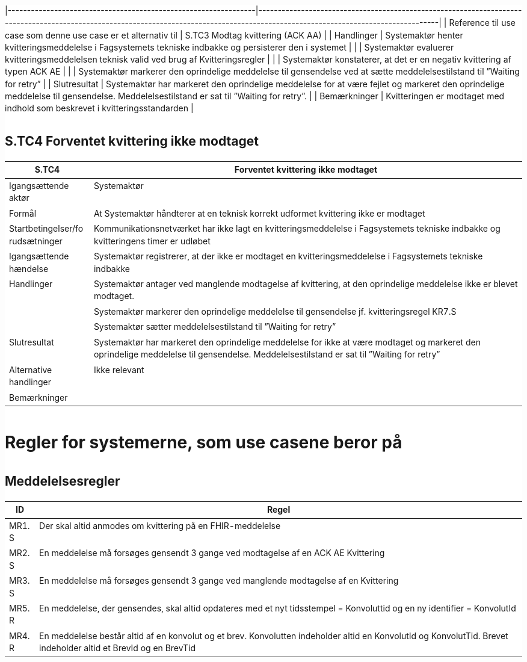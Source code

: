 |----------------------------------------------------------------|------------------------------------------------------------------------------------------------------------------------------------------------------------------------------------|
| Reference til use case som denne use case er et alternativ til | S.TC3 Modtag kvittering (ACK AA)                                                                                                                                                   |
| Handlinger                                                     | Systemaktør henter kvitteringsmeddelelse i Fagsystemets tekniske indbakke og persisterer den i systemet                                                                            |
|                                                                | Systemaktør evaluerer kvitteringsmeddelelsen teknisk valid ved brug af Kvitteringsregler                                                                                           |
|                                                                | Systemaktør konstaterer, at det er en negativ kvittering af typen ACK AE                                                                                                           |
|                                                                | Systemaktør markerer den oprindelige meddelelse til gensendelse ved at sætte meddelelsestilstand til ”Waiting for retry”                                                           |
| Slutresultat                                                   | Systemaktør har markeret den oprindelige meddelelse for at være fejlet og markeret den oprindelige meddelelse til gensendelse. Meddelelsestilstand er sat til ”Waiting for retry”. |
| Bemærkninger                                                   | Kvitteringen er modtaget med indhold som beskrevet i kvitteringsstandarden                                                                                                         |

## S.TC4 Forventet kvittering ikke modtaget

| **S.TC4**                       | **Forventet kvittering ikke modtaget**                                                                                                                                                   |
|---------------------------------|------------------------------------------------------------------------------------------------------------------------------------------------------------------------------------------|
| Igangsættende aktør             | Systemaktør                                                                                                                                                                              |
| Formål                          | At Systemaktør håndterer at en teknisk korrekt udformet kvittering ikke er modtaget                                                                                                      |
| Startbetingelser/forudsætninger | Kommunikationsnetværket har ikke lagt en kvitteringsmeddelelse i Fagsystemets tekniske indbakke og kvitteringens timer er udløbet                                                        |
| Igangsættende hændelse          | Systemaktør registrerer, at der ikke er modtaget en kvitteringsmeddelelse i Fagsystemets tekniske indbakke                                                                               |
| Handlinger                      | Systemaktør antager ved manglende modtagelse af kvittering, at den oprindelige meddelelse ikke er blevet modtaget.                                                                       |
|                                 | Systemaktør markerer den oprindelige meddelelse til gensendelse jf. kvitteringsregel KR7.S                                                                                               |
|                                 | Systemaktør sætter meddelelsestilstand til ”Waiting for retry”                                                                                                                           |
| Slutresultat                    | Systemaktør har markeret den oprindelige meddelelse for ikke at være modtaget og markeret den oprindelige meddelelse til gensendelse. Meddelelsestilstand er sat til ”Waiting for retry” |
| Alternative handlinger          | Ikke relevant                                                                                                                                                                            |
| Bemærkninger                    |                                                                                                                                                                                          |

# Regler for systemerne, som use casene beror på

## Meddelelsesregler

| **ID** | **Regel**                                                                                                                                                        |
|--------|------------------------------------------------------------------------------------------------------------------------------------------------------------------|
| MR1.S  | Der skal altid anmodes om kvittering på en FHIR-meddelelse                                                                                                       |
| MR2.S  | En meddelelse må forsøges gensendt 3 gange ved modtagelse af en ACK AE Kvittering                                                                                |
| MR3.S  | En meddelelse må forsøges gensendt 3 gange ved manglende modtagelse af en Kvittering                                                                             |
| MR5.R  | En meddelelse, der gensendes, skal altid opdateres med et nyt tidsstempel = Konvoluttid og en ny identifier = KonvolutId                                         |
| MR4.R  | En meddelelse består altid af en konvolut og et brev. Konvolutten indeholder altid en KonvolutId og KonvolutTid. Brevet indeholder altid et BrevId og en BrevTid |